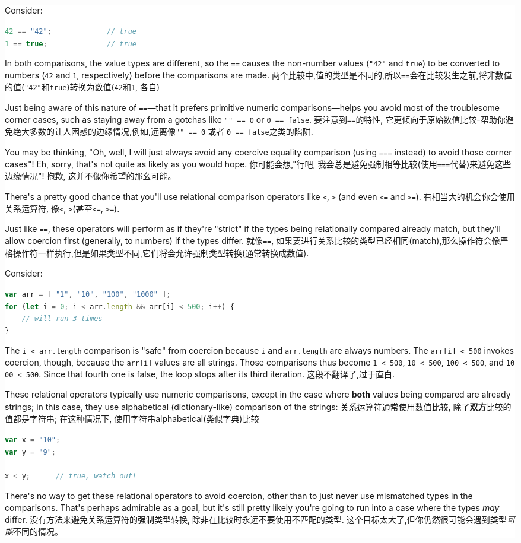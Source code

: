 Consider:

```js
42 == "42";             // true
1 == true;              // true
```

In both comparisons, the value types are different, so the `==` causes the non-number values (`"42"` and `true`) to be converted to numbers (`42` and `1`, respectively) before the comparisons are made.
两个比较中,值的类型是不同的,所以`==`会在比较发生之前,将非数值的值(`"42"`和`true`)转换为数值(`42`和`1`, 各自)

Just being aware of this nature of `==`—that it prefers primitive numeric comparisons—helps you avoid most of the troublesome corner cases, such as staying away from a gotchas like `"" == 0` or `0 == false`.
要注意到`==`的特性, 它更倾向于原始数值比较-帮助你避免绝大多数的让人困惑的边缘情况,例如,远离像`"" == 0` 或者 `0 == false`之类的陷阱.

You may be thinking, "Oh, well, I will just always avoid any coercive equality comparison (using `===` instead) to avoid those corner cases"! Eh, sorry, that's not quite as likely as you would hope.
你可能会想,"行吧, 我会总是避免强制相等比较(使用`===`代替)来避免这些边缘情况"! 抱歉, 这并不像你希望的那幺可能。

There's a pretty good chance that you'll use relational comparison operators like `<`, `>` (and even `<=` and `>=`).
有相当大的机会你会使用关系运算符, 像`<`, `>`(甚至`<=`, `>=`).

Just like `==`, these operators will perform as if they're "strict" if the types being relationally compared already match, but they'll allow coercion first (generally, to numbers) if the types differ.
就像`==`, 如果要进行关系比较的类型已经相同(match),那么操作符会像严格操作符一样执行,但是如果类型不同,它们将会允许强制类型转换(通常转换成数值).

Consider:

```js
var arr = [ "1", "10", "100", "1000" ];
for (let i = 0; i < arr.length && arr[i] < 500; i++) {
    // will run 3 times
}
```

The `i < arr.length` comparison is "safe" from coercion because `i` and `arr.length` are always numbers. The `arr[i] < 500` invokes coercion, though, because the `arr[i]` values are all strings. Those comparisons thus become `1 < 500`, `10 < 500`, `100 < 500`, and `1000 < 500`. Since that fourth one is false, the loop stops after its third iteration.
这段不翻译了,过于直白.

These relational operators typically use numeric comparisons, except in the case where **both** values being compared are already strings; in this case, they use alphabetical (dictionary-like) comparison of the strings:
关系运算符通常使用数值比较, 除了**双方**比较的值都是字符串; 在这种情况下, 使用字符串alphabetical(类似字典)比较

```js
var x = "10";
var y = "9";

x < y;      // true, watch out!
```

There's no way to get these relational operators to avoid coercion, other than to just never use mismatched types in the comparisons. That's perhaps admirable as a goal, but it's still pretty likely you're going to run into a case where the types *may* differ.
没有方法来避免关系运算符的强制类型转换, 除非在比较时永远不要使用不匹配的类型. 这个目标太大了,但你仍然很可能会遇到类型*可能*不同的情况。
